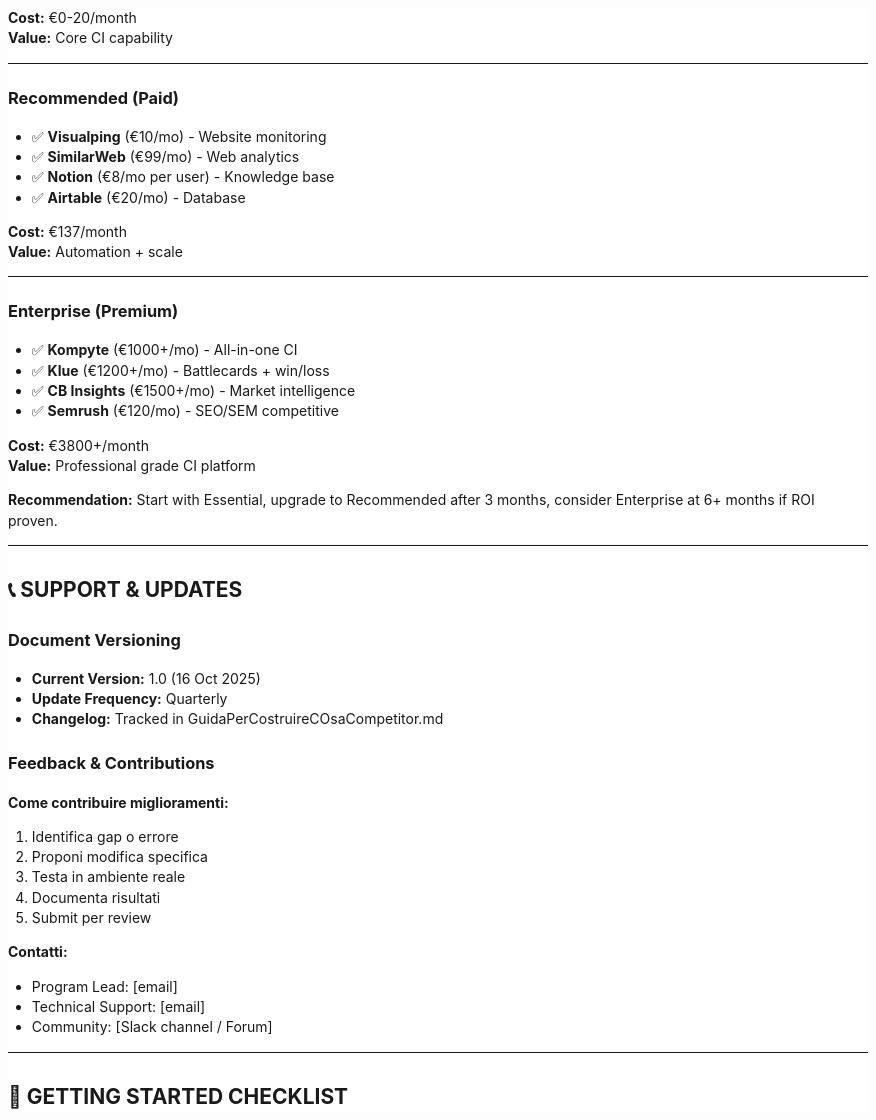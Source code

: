 **Cost:** €0-20/month  
**Value:** Core CI capability

---

### Recommended (Paid)
- ✅ **Visualping** (€10/mo) - Website monitoring
- ✅ **SimilarWeb** (€99/mo) - Web analytics
- ✅ **Notion** (€8/mo per user) - Knowledge base
- ✅ **Airtable** (€20/mo) - Database

**Cost:** €137/month  
**Value:** Automation + scale

---

### Enterprise (Premium)
- ✅ **Kompyte** (€1000+/mo) - All-in-one CI
- ✅ **Klue** (€1200+/mo) - Battlecards + win/loss
- ✅ **CB Insights** (€1500+/mo) - Market intelligence
- ✅ **Semrush** (€120/mo) - SEO/SEM competitive

**Cost:** €3800+/month  
**Value:** Professional grade CI platform

**Recommendation:** Start with Essential, upgrade to Recommended after 3 months, consider Enterprise at 6+ months if ROI proven.

---

## 📞 SUPPORT & UPDATES

### Document Versioning
- **Current Version:** 1.0 (16 Oct 2025)
- **Update Frequency:** Quarterly
- **Changelog:** Tracked in GuidaPerCostruireCOsaCompetitor.md

### Feedback & Contributions
**Come contribuire miglioramenti:**
1. Identifica gap o errore
2. Proponi modifica specifica
3. Testa in ambiente reale
4. Documenta risultati
5. Submit per review

**Contatti:**
- Program Lead: [email]
- Technical Support: [email]
- Community: [Slack channel / Forum]

---

## 🚀 GETTING STARTED CHECKLIST
